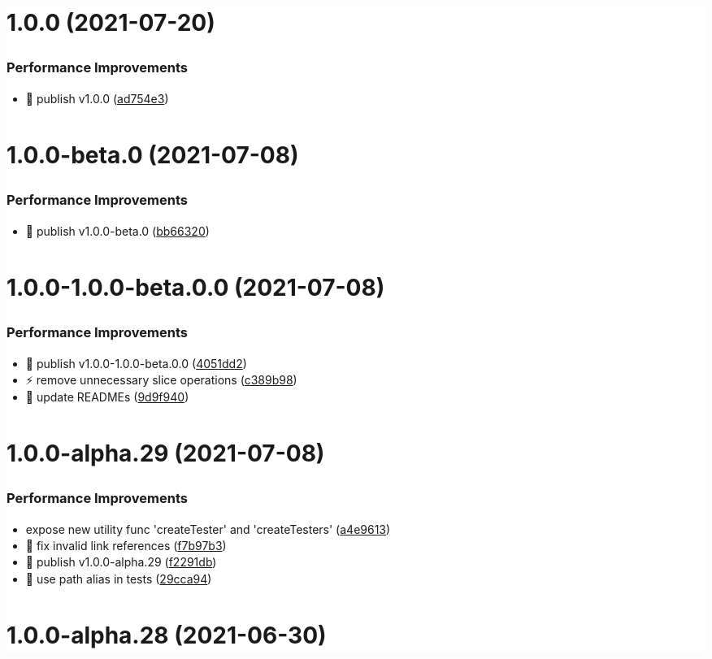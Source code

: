 

# 1.0.0 (2021-07-20)


### Performance Improvements

* 🔖 publish v1.0.0 ([ad754e3](https://github.com/yozorajs/yozora/commit/ad754e3a5945cd2ce19d9e6bfa59cb82caf0c7ac))



# 1.0.0-beta.0 (2021-07-08)


### Performance Improvements

* 🔖 publish v1.0.0-beta.0 ([bb66320](https://github.com/yozorajs/yozora/commit/bb6632098367cd8cf391eb1380d4542c15383bac))



# 1.0.0-1.0.0-beta.0.0 (2021-07-08)


### Performance Improvements

* 🔖 publish v1.0.0-1.0.0-beta.0.0 ([4051dd2](https://github.com/yozorajs/yozora/commit/4051dd2bcdea0d051141abaa85635e52d84c04f2))
* ⚡️ remove unnecessary slice operations ([c389b98](https://github.com/yozorajs/yozora/commit/c389b98edbe6f1fdf0b3a2b9480b8191c5d8899d))
* 📝 update READMEs ([9d9f940](https://github.com/yozorajs/yozora/commit/9d9f940a81188502db6045134054b18b747819bf))



# 1.0.0-alpha.29 (2021-07-08)


### Performance Improvements

* expose new utility func 'createTester' and 'createTesters' ([a4e9613](https://github.com/yozorajs/yozora/commit/a4e9613063e3e5840cf066e6e7343dbd5ffd4884))
* 📝 fix invalid link references ([f7b97b3](https://github.com/yozorajs/yozora/commit/f7b97b3dc74f065aa8f00ecd846ee4fa7f704453))
* 🔖 publish v1.0.0-alpha.29 ([f2291db](https://github.com/yozorajs/yozora/commit/f2291db2812043dd6586eaabd14e427abb11663a))
* 🎨 use path alias in tests ([29cca94](https://github.com/yozorajs/yozora/commit/29cca943d4fbc6d26af4507d3fa75ac08dcf388a))



# 1.0.0-alpha.28 (2021-06-30)
